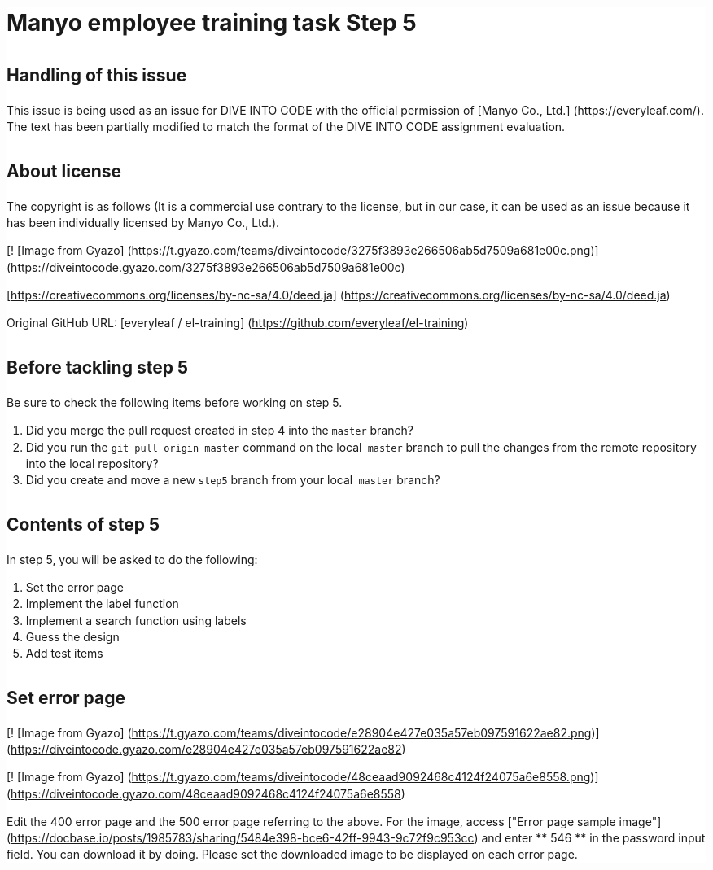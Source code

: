 

# Manyo employee training task Step 5

## Handling of this issue
This issue is being used as an issue for DIVE INTO CODE with the official permission of [Manyo Co., Ltd.] (https://everyleaf.com/). The text has been partially modified to match the format of the DIVE INTO CODE assignment evaluation.

## About license

The copyright is as follows (It is a commercial use contrary to the license, but in our case, it can be used as an issue because it has been individually licensed by Manyo Co., Ltd.).

[! [Image from Gyazo] (https://t.gyazo.com/teams/diveintocode/3275f3893e266506ab5d7509a681e00c.png)] (https://diveintocode.gyazo.com/3275f3893e266506ab5d7509a681e00c)

[https://creativecommons.org/licenses/by-nc-sa/4.0/deed.ja] (https://creativecommons.org/licenses/by-nc-sa/4.0/deed.ja)

Original GitHub URL: [everyleaf / el-training] (https://github.com/everyleaf/el-training)

## Before tackling step 5

Be sure to check the following items before working on step 5.

1. Did you merge the pull request created in step 4 into the `master` branch?
2. Did you run the `git pull origin master` command on the local` master` branch to pull the changes from the remote repository into the local repository?
3. Did you create and move a new `step5` branch from your local` master` branch?

## Contents of step 5

In step 5, you will be asked to do the following:

1. Set the error page
2. Implement the label function
3. Implement a search function using labels
4. Guess the design
5. Add test items

## Set error page

[! [Image from Gyazo] (https://t.gyazo.com/teams/diveintocode/e28904e427e035a57eb097591622ae82.png)] (https://diveintocode.gyazo.com/e28904e427e035a57eb097591622ae82)

[! [Image from Gyazo] (https://t.gyazo.com/teams/diveintocode/48ceaad9092468c4124f24075a6e8558.png)] (https://diveintocode.gyazo.com/48ceaad9092468c4124f24075a6e8558)

Edit the 400 error page and the 500 error page referring to the above.
For the image, access ["Error page sample image"] (https://docbase.io/posts/1985783/sharing/5484e398-bce6-42ff-9943-9c72f9c953cc) and enter ** 546 ** in the password input field. You can download it by doing.
Please set the downloaded image to be displayed on each error page.
